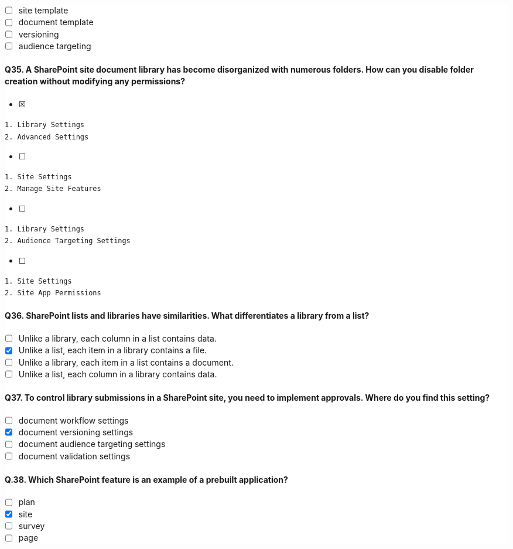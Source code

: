 - [ ] site template
- [ ] document template
- [ ] versioning
- [ ] audience targeting

#### Q35. A SharePoint site document library has become disorganized with numerous folders. How can you disable folder creation without modifying any permissions?

- [x]

```
1. Library Settings
2. Advanced Settings
```

- [ ]

```
1. Site Settings
2. Manage Site Features
```

- [ ]

```
1. Library Settings
2. Audience Targeting Settings
```

- [ ]

```
1. Site Settings
2. Site App Permissions
```

#### Q36. SharePoint lists and libraries have similarities. What differentiates a library from a list?

- [ ] Unlike a library, each column in a list contains data.
- [x] Unlike a list, each item in a library contains a file.
- [ ] Unlike a library, each item in a list contains a document.
- [ ] Unlike a list, each column in a library contains data.

#### Q37. To control library submissions in a SharePoint site, you need to implement approvals. Where do you find this setting?

- [ ] document workflow settings
- [x] document versioning settings
- [ ] document audience targeting settings
- [ ] document validation settings

#### Q.38. Which SharePoint feature is an example of a prebuilt application?

- [ ] plan
- [x] site
- [ ] survey
- [ ] page

